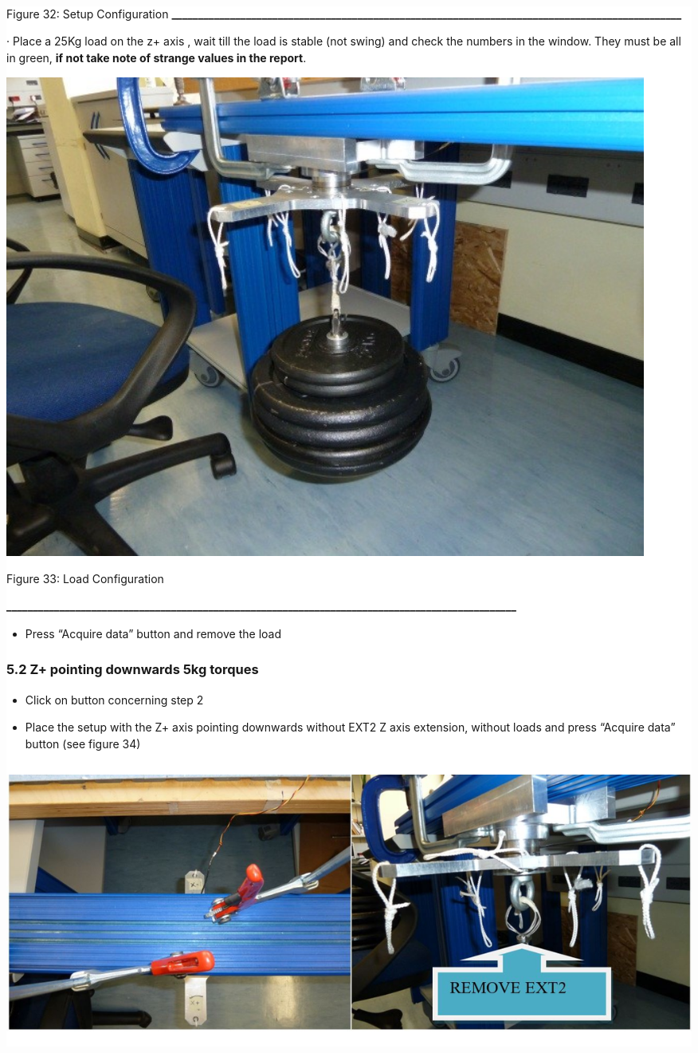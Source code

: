 Figure 32: Setup Configuration
**________________________________________________________________________________________________**


·     Place a 25Kg load on the z+ axis , wait till the load is stable (not swing) and check the numbers in the window. They must be all in green, **if not take note of strange values in the report**.

<img src ="img/Fig33_25KG_Z+dwn.jpg" height = 600px>



Figure 33: Load Configuration

**________________________________________________________________________________________________**

- Press “Acquire data” button and remove the load


### 5.2      **Z+ pointing downwards 5kg torques**

- Click on button concerning step 2

- Place the setup with the Z+ axis pointing downwards without EXT2 Z axis extension, without loads and press “Acquire data” button (see figure 34)

<img src ="img/Fig34 5KG_Z+d.JPG" height = 350px>